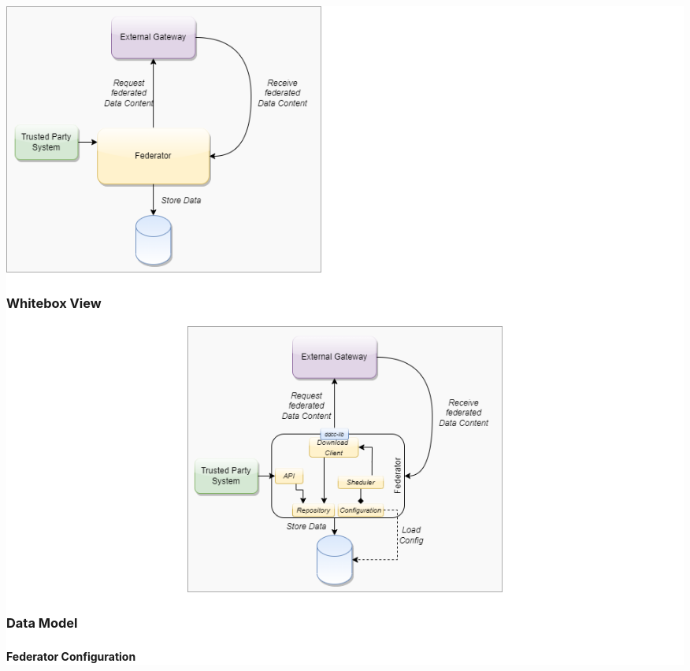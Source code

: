   <img src="pictures/architecture/BlackBoxView.drawio.png" alt="Blackbox View of the System" style="width:400px;"/>
</p>

### Whitebox View

<p align="center">
  <img src="pictures/architecture/WhiteBoxView.drawio.png" alt="Blackbox View of the System" style="width:400px;"/>
</p>

### Data Model
#### Federator Configuration
